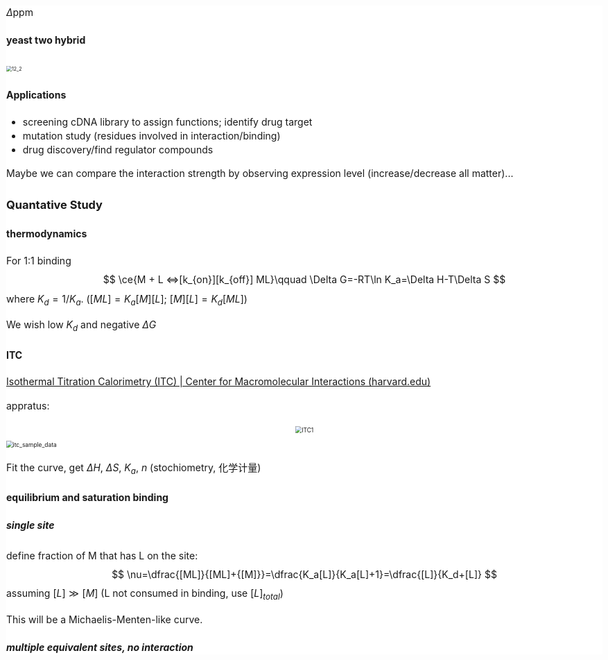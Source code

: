 $\Delta \mathrm{ppm}$

#### yeast two hybrid

<img src="https://cdn.jsdelivr.net/gh/gxf1212/notes@master/course/Physics-biophysics/molecular-biophysics-NUS/molecular-biophysics.assets/12_2.png" alt="12_2" style="zoom:50%;" />

#### Applications

- screening cDNA library to assign functions; identify drug target
- mutation study (residues involved in interaction/binding)
- drug discovery/find regulator compounds

Maybe we can compare the interaction strength by observing expression level (increase/decrease all matter)...

### Quantative Study

#### thermodynamics

For 1:1 binding
$$
\ce{M + L <=>[k_{on}][k_{off}] ML}\qquad
\Delta G=-RT\ln K_a=\Delta H-T\Delta S
$$
where $K_d=1/K_a$. ($[ML]=K_a[M][L]$; $[M][L]=K_d[ML]$)

We wish low $K_d$ and negative $\Delta G$

#### ITC

[Isothermal Titration Calorimetry (ITC) | Center for Macromolecular Interactions (harvard.edu)](https://cmi.hms.harvard.edu/isothermal-titration-calorimetry)

appratus:

<center><img src="https://cdn.jsdelivr.net/gh/gxf1212/notes@master/course/Physics-biophysics/molecular-biophysics-NUS/molecular-biophysics.assets/ITC1.png" alt="ITC1" style="zoom:60%;" align=center /></center>

<img src="https://cdn.jsdelivr.net/gh/gxf1212/notes@master/course/Physics-biophysics/molecular-biophysics-NUS/molecular-biophysics.assets/itc_sample_data.png" alt="itc_sample_data" style="zoom:60%;" />

Fit the curve, get $\Delta H$, $\Delta S$, $K_a$, $n$ (stochiometry, 化学计量)

#### equilibrium and saturation binding

##### single site

define fraction of M that has L on the site: 
$$
\nu=\dfrac{[ML]}{[ML]+{[M]}}=\dfrac{K_a[L]}{K_a[L]+1}=\dfrac{[L]}{K_d+[L]}
$$
assuming $[L]\gg[M]$ (L not consumed in binding, use $[L]_{total}$)

This will be a Michaelis-Menten-like curve.

##### multiple equivalent sites, no interaction
